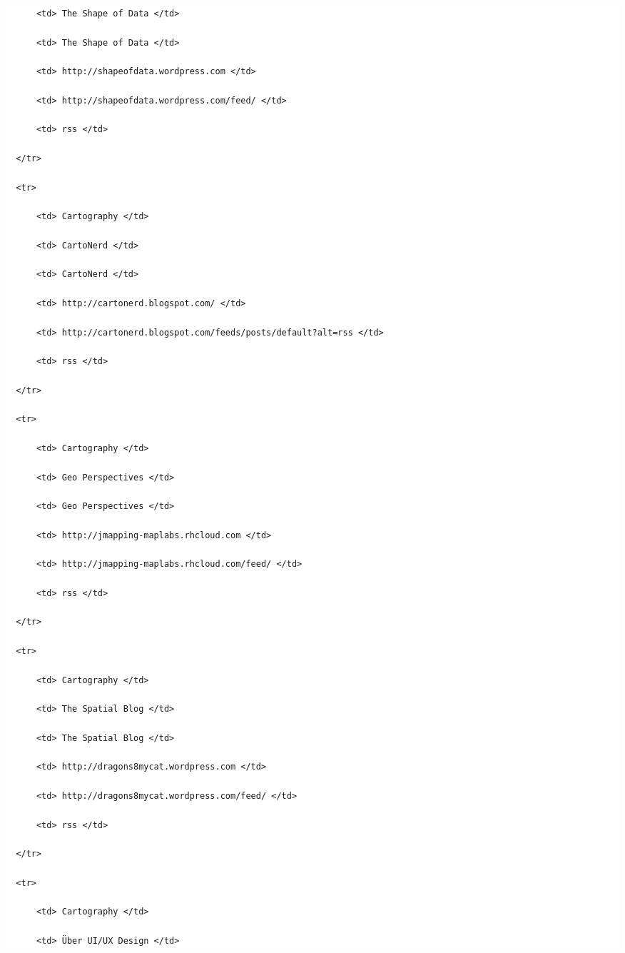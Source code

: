           <td> The Shape of Data </td>
        
          <td> The Shape of Data </td>
        
          <td> http://shapeofdata.wordpress.com </td>
        
          <td> http://shapeofdata.wordpress.com/feed/ </td>
        
          <td> rss </td>
        
      </tr>
    
      <tr>
        
          <td> Cartography </td>
        
          <td> CartoNerd </td>
        
          <td> CartoNerd </td>
        
          <td> http://cartonerd.blogspot.com/ </td>
        
          <td> http://cartonerd.blogspot.com/feeds/posts/default?alt=rss </td>
        
          <td> rss </td>
        
      </tr>
    
      <tr>
        
          <td> Cartography </td>
        
          <td> Geo Perspectives </td>
        
          <td> Geo Perspectives </td>
        
          <td> http://jmapping-maplabs.rhcloud.com </td>
        
          <td> http://jmapping-maplabs.rhcloud.com/feed/ </td>
        
          <td> rss </td>
        
      </tr>
    
      <tr>
        
          <td> Cartography </td>
        
          <td> The Spatial Blog </td>
        
          <td> The Spatial Blog </td>
        
          <td> http://dragons8mycat.wordpress.com </td>
        
          <td> http://dragons8mycat.wordpress.com/feed/ </td>
        
          <td> rss </td>
        
      </tr>
    
      <tr>
        
          <td> Cartography </td>
        
          <td> Über UI/UX Design </td>
        